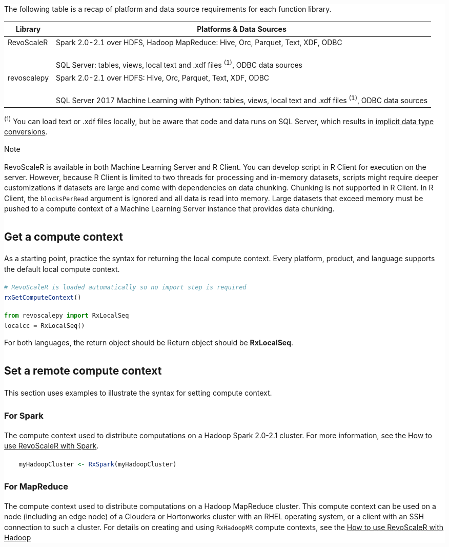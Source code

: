 The following table is a recap of platform and data source requirements for each function library.

| Library | Platforms & Data Sources |
|---------|-------------------------|
| RevoScaleR | Spark 2.0-2.1 over HDFS, Hadoop MapReduce: Hive, Orc, Parquet, Text, XDF, ODBC <br/><br/>SQL Server: tables, views, local text and .xdf files <sup>(1)</sup>, ODBC data sources |
| revoscalepy | Spark 2.0-2.1 over HDFS: Hive, Orc, Parquet, Text, XDF, ODBC <br/><br/>SQL Server 2017 Machine Learning with Python: tables, views, local text and .xdf files <sup>(1)</sup>, ODBC data sources |

<sup>(1)</sup> You can load text or .xdf files locally, but be aware that code and data runs on SQL Server, which results in [implicit data type conversions](https://docs.microsoft.com/sql/advanced-analytics/r/r-libraries-and-data-types#r-and-sql-data-types).

> [!NOTE]
> RevoScaleR is available in both Machine Learning Server and R Client. You can develop script in R Client for execution on the server. However, because R Client is limited to two threads for processing and in-memory datasets, scripts might require deeper customizations if datasets are large and come with dependencies on data chunking. Chunking is not supported in R Client. In R Client, the `blocksPerRead` argument is ignored and all data is read into memory. Large datasets that exceed memory must be pushed to a compute context of a Machine Learning Server instance that provides data chunking.
>

## Get a compute context

As a starting point, practice the syntax for returning the local compute context. Every platform, product, and language supports the default local compute context.

```R
# RevoScaleR is loaded automatically so no import step is required
rxGetComputeContext()
```

```python
from revoscalepy import RxLocalSeq
localcc = RxLocalSeq()
```
For both languages, the return object should be Return object should be **RxLocalSeq**. 

## Set a remote compute context

This section uses examples to illustrate the syntax for setting compute context.

### For Spark

The compute context used to distribute computations on a Hadoop Spark 2.0-2.1 cluster. For more information, see the [How to use RevoScaleR with Spark](how-to-revoscaler-spark.md).

```R
    myHadoopCluster <- RxSpark(myHadoopCluster)
```

### For MapReduce

The compute context used to distribute computations on a Hadoop MapReduce cluster. This compute context can be used on a node (including an edge node) of a Cloudera or Hortonworks cluster with an RHEL operating system, or a client with an SSH connection to such a cluster. For details on creating and using `RxHadoopMR` compute contexts, see the [How to use RevoScaleR with Hadoop](how-to-revoscaler-hadoop.md)
